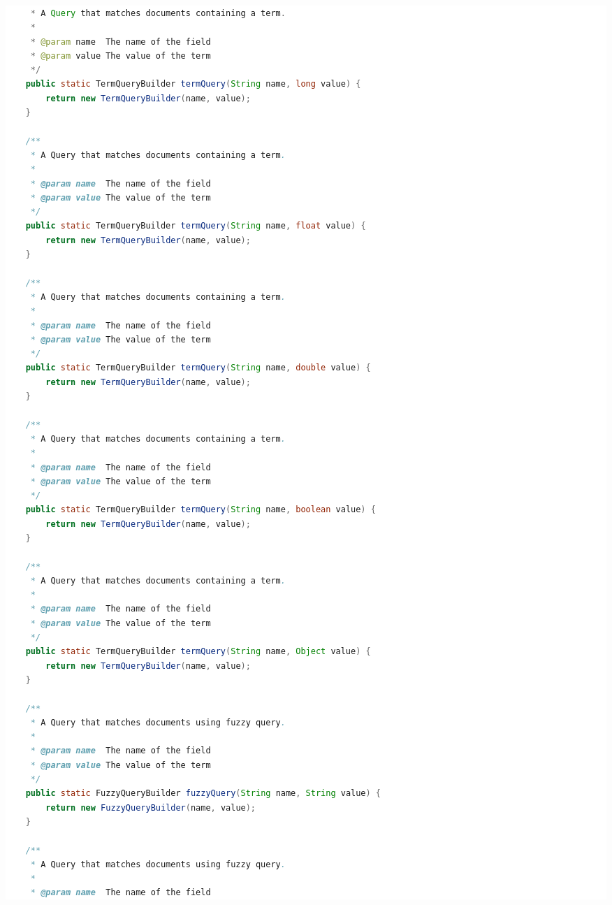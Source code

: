 ```java
     * A Query that matches documents containing a term.
     *
     * @param name  The name of the field
     * @param value The value of the term
     */
    public static TermQueryBuilder termQuery(String name, long value) {
        return new TermQueryBuilder(name, value);
    }

    /**
     * A Query that matches documents containing a term.
     *
     * @param name  The name of the field
     * @param value The value of the term
     */
    public static TermQueryBuilder termQuery(String name, float value) {
        return new TermQueryBuilder(name, value);
    }

    /**
     * A Query that matches documents containing a term.
     *
     * @param name  The name of the field
     * @param value The value of the term
     */
    public static TermQueryBuilder termQuery(String name, double value) {
        return new TermQueryBuilder(name, value);
    }

    /**
     * A Query that matches documents containing a term.
     *
     * @param name  The name of the field
     * @param value The value of the term
     */
    public static TermQueryBuilder termQuery(String name, boolean value) {
        return new TermQueryBuilder(name, value);
    }

    /**
     * A Query that matches documents containing a term.
     *
     * @param name  The name of the field
     * @param value The value of the term
     */
    public static TermQueryBuilder termQuery(String name, Object value) {
        return new TermQueryBuilder(name, value);
    }

    /**
     * A Query that matches documents using fuzzy query.
     *
     * @param name  The name of the field
     * @param value The value of the term
     */
    public static FuzzyQueryBuilder fuzzyQuery(String name, String value) {
        return new FuzzyQueryBuilder(name, value);
    }

    /**
     * A Query that matches documents using fuzzy query.
     *
     * @param name  The name of the field
```